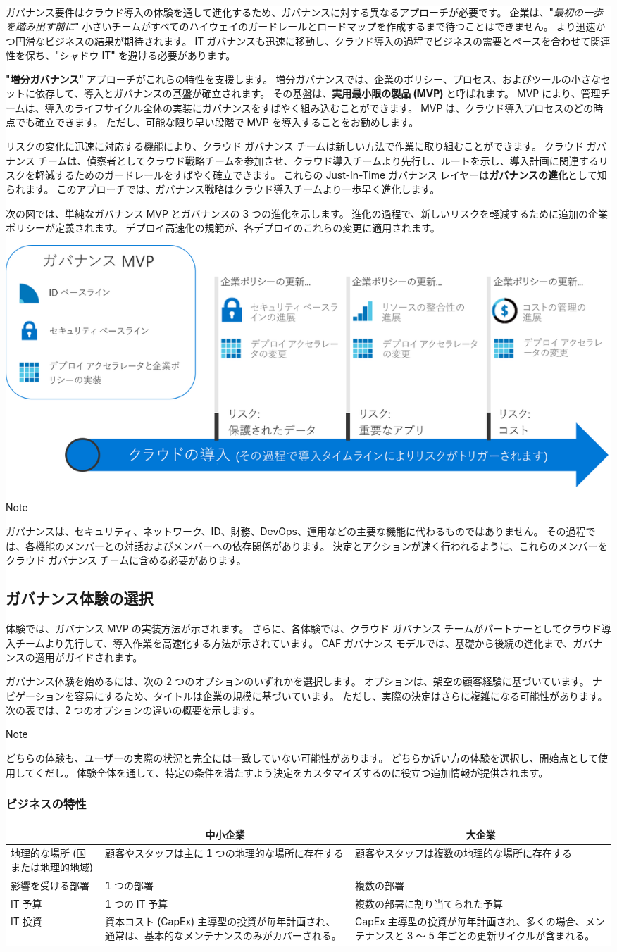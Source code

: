 ガバナンス要件はクラウド導入の体験を通して進化するため、ガバナンスに対する異なるアプローチが必要です。 企業は、"*最初の一歩を踏み出す前に*" 小さいチームがすべてのハイウェイのガードレールとロードマップを作成するまで待つことはできません。 より迅速かつ円滑なビジネスの結果が期待されます。 IT ガバナンスも迅速に移動し、クラウド導入の過程でビジネスの需要とペースを合わせて関連性を保ち、"シャドウ IT" を避ける必要があります。

"**増分ガバナンス**" アプローチがこれらの特性を支援します。 増分ガバナンスでは、企業のポリシー、プロセス、およびツールの小さなセットに依存して、導入とガバナンスの基盤が確立されます。 その基盤は、**実用最小限の製品 (MVP)** と呼ばれます。 MVP により、管理チームは、導入のライフサイクル全体の実装にガバナンスをすばやく組み込むことができます。 MVP は、クラウド導入プロセスのどの時点でも確立できます。 ただし、可能な限り早い段階で MVP を導入することをお勧めします。

リスクの変化に迅速に対応する機能により、クラウド ガバナンス チームは新しい方法で作業に取り組むことができます。 クラウド ガバナンス チームは、偵察者としてクラウド戦略チームを参加させ、クラウド導入チームより先行し、ルートを示し、導入計画に関連するリスクを軽減するためのガードレールをすばやく確立できます。 これらの Just-In-Time ガバナンス レイヤーは**ガバナンスの進化**として知られます。 このアプローチでは、ガバナンス戦略はクラウド導入チームより一歩早く進化します。

次の図では、単純なガバナンス MVP とガバナンスの 3 つの進化を示します。 進化の過程で、新しいリスクを軽減するために追加の企業ポリシーが定義されます。 デプロイ高速化の規範が、各デプロイのこれらの変更に適用されます。

![増分ガバナンスの進化の例](../../_images/governance/incremental-governance-example.png)

> [!NOTE]
> ガバナンスは、セキュリティ、ネットワーク、ID、財務、DevOps、運用などの主要な機能に代わるものではありません。 その過程では、各機能のメンバーとの対話およびメンバーへの依存関係があります。 決定とアクションが速く行われるように、これらのメンバーをクラウド ガバナンス チームに含める必要があります。

## <a name="choosing-a-governance-journey"></a>ガバナンス体験の選択

体験では、ガバナンス MVP の実装方法が示されます。 さらに、各体験では、クラウド ガバナンス チームがパートナーとしてクラウド導入チームより先行して、導入作業を高速化する方法が示されています。 CAF ガバナンス モデルでは、基礎から後続の進化まで、ガバナンスの適用がガイドされます。

ガバナンス体験を始めるには、次の 2 つのオプションのいずれかを選択します。 オプションは、架空の顧客経験に基づいています。 ナビゲーションを容易にするため、タイトルは企業の規模に基づいています。 ただし、実際の決定はさらに複雑になる可能性があります。 次の表では、2 つのオプションの違いの概要を示します。

> [!NOTE]
> どちらの体験も、ユーザーの実際の状況と完全には一致していない可能性があります。 どちらか近い方の体験を選択し、開始点として使用してくだし。 体験全体を通して、特定の条件を満たすよう決定をカスタマイズするのに役立つ追加情報が提供されます。

### <a name="business-characteristics"></a>ビジネスの特性

|                                            | 中小企業                                                                              | 大企業                                                                                               |
|--------------------------------------------|---------------------------------------------------------------------------------------------------------|----------------------------------------------------------------------------------------------------------------|
| 地理的な場所 (国または地理的地域) | 顧客やスタッフは主に 1 つの地理的な場所に存在する                                                      | 顧客やスタッフは複数の地理的な場所に存在する                                                              |
| 影響を受ける部署                    | 1 つの部署                                                                                    | 複数の部署                                                                                        |
| IT 予算                                  | 1 つの IT 予算                                                                                        | 複数の部署に割り当てられた予算                                                                         |
| IT 投資                             | 資本コスト (CapEx) 主導型の投資が毎年計画され、通常は、基本的なメンテナンスのみがカバーされる。 | CapEx 主導型の投資が毎年計画され、多くの場合、メンテナンスと 3 ～ 5 年ごとの更新サイクルが含まれる。 |
